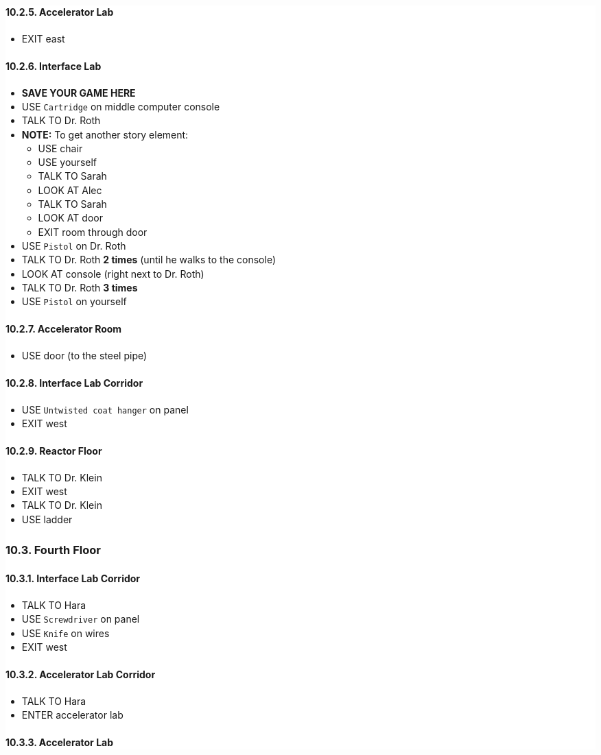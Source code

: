 #### 10.2.5. Accelerator Lab

- EXIT east

#### 10.2.6. Interface Lab

- **SAVE YOUR GAME HERE**
- USE `Cartridge` on middle computer console
- TALK TO Dr. Roth
- **NOTE:** To get another story element:
  - USE chair
  - USE yourself
  - TALK TO Sarah
  - LOOK AT Alec
  - TALK TO Sarah
  - LOOK AT door
  - EXIT room through door
- USE `Pistol` on Dr. Roth
- TALK TO Dr. Roth **2 times** (until he walks to the console)
- LOOK AT console (right next to Dr. Roth)
- TALK TO Dr. Roth **3 times**
- USE `Pistol` on yourself

#### 10.2.7. Accelerator Room

- USE door (to the steel pipe)

#### 10.2.8. Interface Lab Corridor

- USE `Untwisted coat hanger` on panel
- EXIT west

#### 10.2.9. Reactor Floor

- TALK TO Dr. Klein
- EXIT west
- TALK TO Dr. Klein
- USE ladder

### 10.3. Fourth Floor

#### 10.3.1. Interface Lab Corridor

- TALK TO Hara
- USE `Screwdriver` on panel
- USE `Knife` on wires
- EXIT west

#### 10.3.2. Accelerator Lab Corridor

- TALK TO Hara
- ENTER accelerator lab

#### 10.3.3. Accelerator Lab
